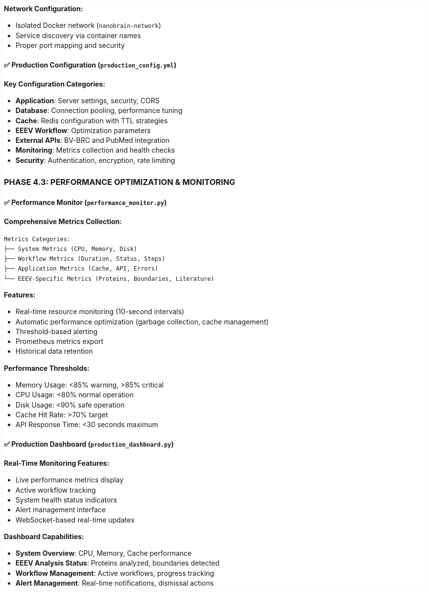**Network Configuration:**
- Isolated Docker network (`nanobrain-network`)
- Service discovery via container names
- Proper port mapping and security

#### **✅ Production Configuration (`production_config.yml`)**

**Key Configuration Categories:**
- **Application**: Server settings, security, CORS
- **Database**: Connection pooling, performance tuning
- **Cache**: Redis configuration with TTL strategies
- **EEEV Workflow**: Optimization parameters
- **External APIs**: BV-BRC and PubMed integration
- **Monitoring**: Metrics collection and health checks
- **Security**: Authentication, encryption, rate limiting

### **PHASE 4.3: PERFORMANCE OPTIMIZATION & MONITORING**

#### **✅ Performance Monitor (`performance_monitor.py`)**

**Comprehensive Metrics Collection:**
```python
Metrics Categories:
├── System Metrics (CPU, Memory, Disk)
├── Workflow Metrics (Duration, Status, Steps)
├── Application Metrics (Cache, API, Errors)
└── EEEV-Specific Metrics (Proteins, Boundaries, Literature)
```

**Features:**
- Real-time resource monitoring (10-second intervals)
- Automatic performance optimization (garbage collection, cache management)
- Threshold-based alerting
- Prometheus metrics export
- Historical data retention

**Performance Thresholds:**
- Memory Usage: <85% warning, >85% critical
- CPU Usage: <80% normal operation
- Disk Usage: <90% safe operation
- Cache Hit Rate: >70% target
- API Response Time: <30 seconds maximum

#### **✅ Production Dashboard (`production_dashboard.py`)**

**Real-Time Monitoring Features:**
- Live performance metrics display
- Active workflow tracking
- System health status indicators
- Alert management interface
- WebSocket-based real-time updates

**Dashboard Capabilities:**
- **System Overview**: CPU, Memory, Cache performance
- **EEEV Analysis Status**: Proteins analyzed, boundaries detected
- **Workflow Management**: Active workflows, progress tracking
- **Alert Management**: Real-time notifications, dismissal actions
